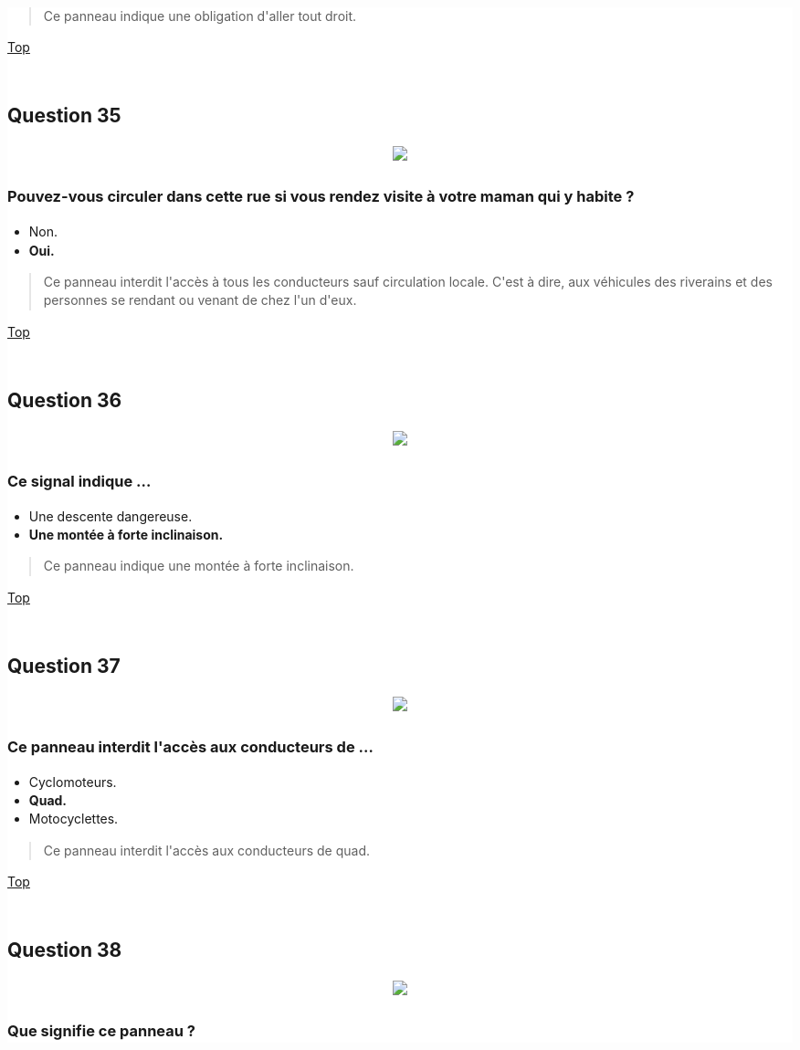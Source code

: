> Ce panneau indique une obligation d'aller tout droit.

[Top](04%20-%20Les%20panneaux%20routiers.md)<br /><br />

## Question 35

<center><img src="https://storage.googleapis.com/le-permis-belge-cdn/questionnaires/3482d651-5cb2-4402-b1a6-224030107a28/eed3e17f-f0f0-475e-a3ad-dc579d66c514/question.jpg" style="margin: auto auto; max-height: 400px;"></center>

### Pouvez-vous circuler dans cette rue si vous rendez visite à votre maman qui y habite ?

- Non.
- **Oui.**

> Ce panneau interdit l'accès à tous les conducteurs sauf circulation locale. C'est à dire, aux véhicules des riverains et des personnes se rendant ou venant de chez l'un d'eux.

[Top](04%20-%20Les%20panneaux%20routiers.md)<br /><br />

## Question 36

<center><img src="https://storage.googleapis.com/le-permis-belge-cdn/questionnaires/3482d651-5cb2-4402-b1a6-224030107a28/86625e0a-2ecf-4bae-9f32-f7dda952893f/question.jpg" style="margin: auto auto; max-height: 400px;"></center>

### Ce signal indique …

- Une descente dangereuse.
- **Une montée à forte inclinaison.**

> Ce panneau indique une montée à forte inclinaison.

[Top](04%20-%20Les%20panneaux%20routiers.md)<br /><br />

## Question 37

<center><img src="https://storage.googleapis.com/le-permis-belge-cdn/questionnaires/3482d651-5cb2-4402-b1a6-224030107a28/2ee1edb9-29d9-4a45-97fe-752c6944020f/question.jpg" style="margin: auto auto; max-height: 400px;"></center>

### Ce panneau interdit l'accès aux conducteurs de …

- Cyclomoteurs.
- **Quad.**
- Motocyclettes.

> Ce panneau interdit l'accès aux conducteurs de quad.

[Top](04%20-%20Les%20panneaux%20routiers.md)<br /><br />

## Question 38

<center><img src="https://storage.googleapis.com/le-permis-belge-cdn/questionnaires/3482d651-5cb2-4402-b1a6-224030107a28/7fd3082d-62c1-4197-94e8-b2780f058153/question.jpg" style="margin: auto auto; max-height: 400px;"></center>

### Que signifie ce panneau ?
